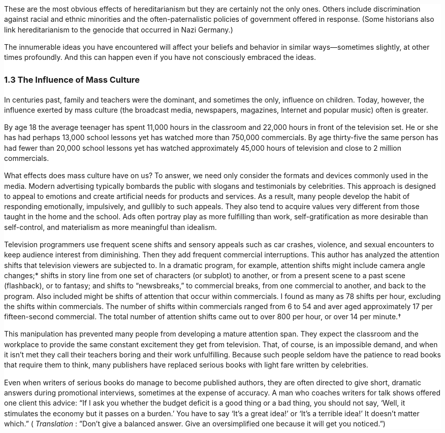 These are the most obvious effects of hereditarianism but they are certainly not the only ones. Others include discrimination against racial and ethnic minorities and the often-paternalistic policies of government offered in response. (Some historians also link hereditarianism to the genocide that occurred in Nazi Germany.)

The innumerable ideas you have encountered will affect your beliefs and behavior in similar ways––sometimes slightly, at other times profoundly. And this can happen even if you have not consciously embraced the ideas.

### 1.3 The Influence of Mass Culture

In centuries past, family and teachers were the dominant, and sometimes the only, influence on children. Today, however, the influence exerted by mass culture (the broadcast media, newspapers, magazines, Internet and popular music) often is greater.

By age 18 the average teenager has spent 11,000 hours in the classroom and 22,000 hours in front of the television set. He or she has had perhaps 13,000 school lessons yet has watched more than 750,000 commercials. By age thirty-five the same person has had fewer than 20,000 school lessons yet has watched approximately 45,000 hours of television and close to 2 million commercials.

What effects does mass culture have on us? To answer, we need only consider the formats and devices commonly used in the media. Modern advertising typically bombards the public with slogans and testimonials by celebrities. This approach is designed to appeal to emotions and create artificial needs for products and services. As a result, many people develop the habit of responding emotionally, impulsively, and gullibly to such appeals. They also tend to acquire values very different from those taught in the home and the school. Ads often portray play as more fulfilling than work, self-gratification as more desirable than self-control, and materialism as more meaningful than idealism.

Television programmers use frequent scene shifts and sensory appeals such as car crashes, violence, and sexual encounters to keep audience interest from diminishing. Then they add frequent commercial interruptions. This author has analyzed the attention shifts that television viewers are subjected to. In a dramatic program, for example, attention shifts might include camera angle changes;* shifts in story line from one set of characters (or subplot) to another, or from a present scene to a past scene (flashback), or to fantasy; and shifts to “newsbreaks,” to commercial breaks, from one commercial to another, and back to the program. Also included might be shifts of attention that occur within commercials. I found as many as 78 shifts per hour, excluding the shifts within commercials. The number of shifts within commercials ranged from 6 to 54 and aver aged approximately 17 per fifteen-second commercial. The total number of attention shifts came out to over 800 per hour, or over 14 per minute.†

This manipulation has prevented many people from developing a mature attention span. They expect the classroom and the workplace to provide the same constant excitement they get from television. That, of course, is an impossible demand, and when it isn’t met they call their teachers boring and their work unfulfilling. Because such people seldom have the patience to read books that require them to think, many publishers have replaced serious books with light fare written by celebrities.

Even when writers of serious books do manage to become published authors, they are often directed to give short, dramatic answers during promotional interviews, sometimes at the expense of accuracy. A man who coaches writers for talk shows offered one client this advice: “If I ask you whether the budget deficit is a good thing or a bad thing, you should not say, ‘Well, it stimulates the economy but it passes on a burden.’ You have to say ‘It’s a great idea!’ or ‘It’s a terrible idea!’ It doesn’t matter which.” ( _Translation_ : ”Don’t give a balanced answer. Give an oversimplified one because it will get you noticed.”)
